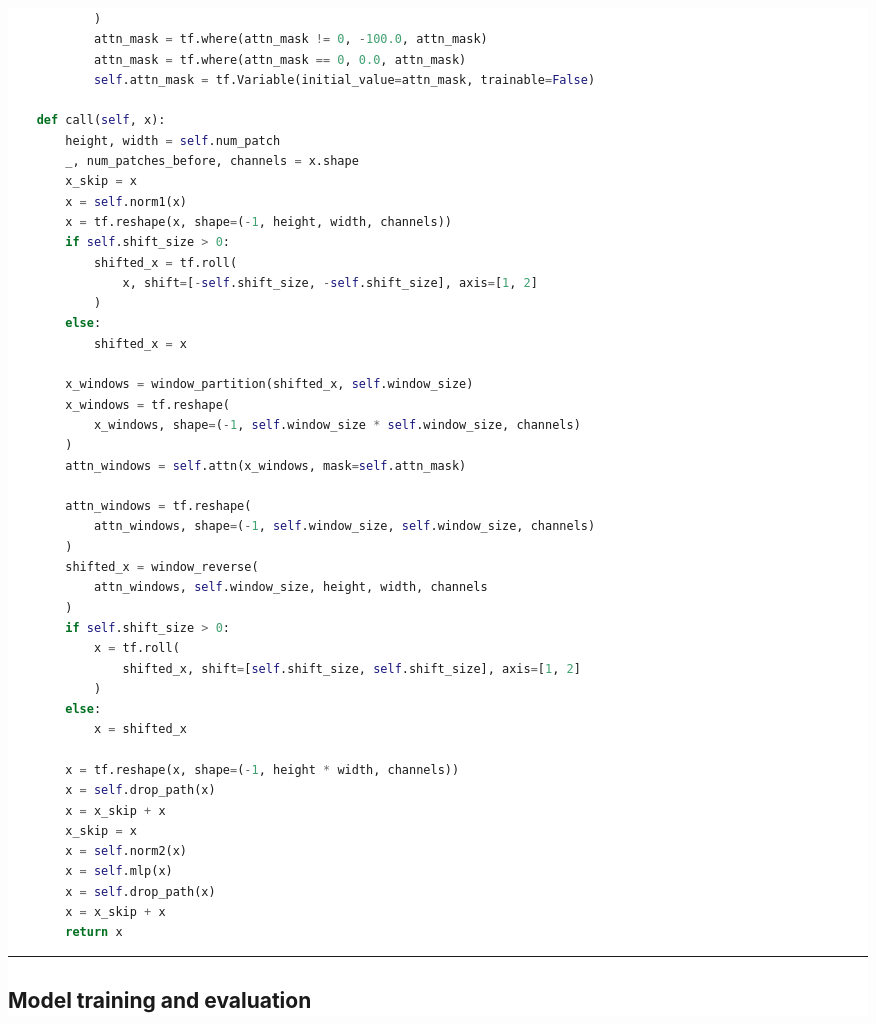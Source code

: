 ```python
            )
            attn_mask = tf.where(attn_mask != 0, -100.0, attn_mask)
            attn_mask = tf.where(attn_mask == 0, 0.0, attn_mask)
            self.attn_mask = tf.Variable(initial_value=attn_mask, trainable=False)

    def call(self, x):
        height, width = self.num_patch
        _, num_patches_before, channels = x.shape
        x_skip = x
        x = self.norm1(x)
        x = tf.reshape(x, shape=(-1, height, width, channels))
        if self.shift_size > 0:
            shifted_x = tf.roll(
                x, shift=[-self.shift_size, -self.shift_size], axis=[1, 2]
            )
        else:
            shifted_x = x

        x_windows = window_partition(shifted_x, self.window_size)
        x_windows = tf.reshape(
            x_windows, shape=(-1, self.window_size * self.window_size, channels)
        )
        attn_windows = self.attn(x_windows, mask=self.attn_mask)

        attn_windows = tf.reshape(
            attn_windows, shape=(-1, self.window_size, self.window_size, channels)
        )
        shifted_x = window_reverse(
            attn_windows, self.window_size, height, width, channels
        )
        if self.shift_size > 0:
            x = tf.roll(
                shifted_x, shift=[self.shift_size, self.shift_size], axis=[1, 2]
            )
        else:
            x = shifted_x

        x = tf.reshape(x, shape=(-1, height * width, channels))
        x = self.drop_path(x)
        x = x_skip + x
        x_skip = x
        x = self.norm2(x)
        x = self.mlp(x)
        x = self.drop_path(x)
        x = x_skip + x
        return x

```

---
## Model training and evaluation

